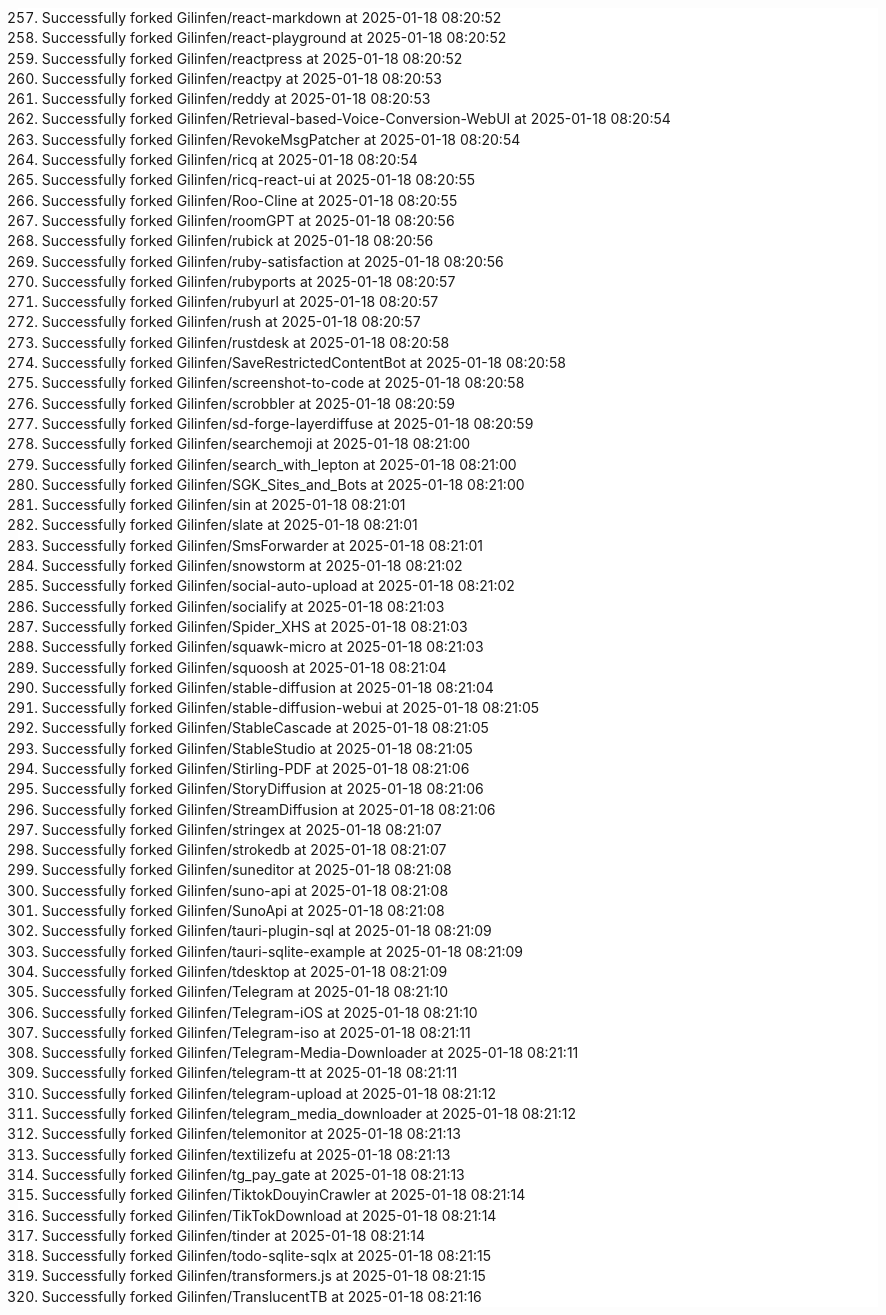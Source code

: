 257. Successfully forked Gilinfen/react-markdown at 2025-01-18 08:20:52
258. Successfully forked Gilinfen/react-playground at 2025-01-18 08:20:52
259. Successfully forked Gilinfen/reactpress at 2025-01-18 08:20:52
260. Successfully forked Gilinfen/reactpy at 2025-01-18 08:20:53
261. Successfully forked Gilinfen/reddy at 2025-01-18 08:20:53
262. Successfully forked Gilinfen/Retrieval-based-Voice-Conversion-WebUI at 2025-01-18 08:20:54
263. Successfully forked Gilinfen/RevokeMsgPatcher at 2025-01-18 08:20:54
264. Successfully forked Gilinfen/ricq at 2025-01-18 08:20:54
265. Successfully forked Gilinfen/ricq-react-ui at 2025-01-18 08:20:55
266. Successfully forked Gilinfen/Roo-Cline at 2025-01-18 08:20:55
267. Successfully forked Gilinfen/roomGPT at 2025-01-18 08:20:56
268. Successfully forked Gilinfen/rubick at 2025-01-18 08:20:56
269. Successfully forked Gilinfen/ruby-satisfaction at 2025-01-18 08:20:56
270. Successfully forked Gilinfen/rubyports at 2025-01-18 08:20:57
271. Successfully forked Gilinfen/rubyurl at 2025-01-18 08:20:57
272. Successfully forked Gilinfen/rush at 2025-01-18 08:20:57
273. Successfully forked Gilinfen/rustdesk at 2025-01-18 08:20:58
274. Successfully forked Gilinfen/SaveRestrictedContentBot at 2025-01-18 08:20:58
275. Successfully forked Gilinfen/screenshot-to-code at 2025-01-18 08:20:58
276. Successfully forked Gilinfen/scrobbler at 2025-01-18 08:20:59
277. Successfully forked Gilinfen/sd-forge-layerdiffuse at 2025-01-18 08:20:59
278. Successfully forked Gilinfen/searchemoji at 2025-01-18 08:21:00
279. Successfully forked Gilinfen/search_with_lepton at 2025-01-18 08:21:00
280. Successfully forked Gilinfen/SGK_Sites_and_Bots at 2025-01-18 08:21:00
281. Successfully forked Gilinfen/sin at 2025-01-18 08:21:01
282. Successfully forked Gilinfen/slate at 2025-01-18 08:21:01
283. Successfully forked Gilinfen/SmsForwarder at 2025-01-18 08:21:01
284. Successfully forked Gilinfen/snowstorm at 2025-01-18 08:21:02
285. Successfully forked Gilinfen/social-auto-upload at 2025-01-18 08:21:02
286. Successfully forked Gilinfen/socialify at 2025-01-18 08:21:03
287. Successfully forked Gilinfen/Spider_XHS at 2025-01-18 08:21:03
288. Successfully forked Gilinfen/squawk-micro at 2025-01-18 08:21:03
289. Successfully forked Gilinfen/squoosh at 2025-01-18 08:21:04
290. Successfully forked Gilinfen/stable-diffusion at 2025-01-18 08:21:04
291. Successfully forked Gilinfen/stable-diffusion-webui at 2025-01-18 08:21:05
292. Successfully forked Gilinfen/StableCascade at 2025-01-18 08:21:05
293. Successfully forked Gilinfen/StableStudio at 2025-01-18 08:21:05
294. Successfully forked Gilinfen/Stirling-PDF at 2025-01-18 08:21:06
295. Successfully forked Gilinfen/StoryDiffusion at 2025-01-18 08:21:06
296. Successfully forked Gilinfen/StreamDiffusion at 2025-01-18 08:21:06
297. Successfully forked Gilinfen/stringex at 2025-01-18 08:21:07
298. Successfully forked Gilinfen/strokedb at 2025-01-18 08:21:07
299. Successfully forked Gilinfen/suneditor at 2025-01-18 08:21:08
300. Successfully forked Gilinfen/suno-api at 2025-01-18 08:21:08
301. Successfully forked Gilinfen/SunoApi at 2025-01-18 08:21:08
302. Successfully forked Gilinfen/tauri-plugin-sql at 2025-01-18 08:21:09
303. Successfully forked Gilinfen/tauri-sqlite-example at 2025-01-18 08:21:09
304. Successfully forked Gilinfen/tdesktop at 2025-01-18 08:21:09
305. Successfully forked Gilinfen/Telegram at 2025-01-18 08:21:10
306. Successfully forked Gilinfen/Telegram-iOS at 2025-01-18 08:21:10
307. Successfully forked Gilinfen/Telegram-iso at 2025-01-18 08:21:11
308. Successfully forked Gilinfen/Telegram-Media-Downloader at 2025-01-18 08:21:11
309. Successfully forked Gilinfen/telegram-tt at 2025-01-18 08:21:11
310. Successfully forked Gilinfen/telegram-upload at 2025-01-18 08:21:12
311. Successfully forked Gilinfen/telegram_media_downloader at 2025-01-18 08:21:12
312. Successfully forked Gilinfen/telemonitor at 2025-01-18 08:21:13
313. Successfully forked Gilinfen/textilizefu at 2025-01-18 08:21:13
314. Successfully forked Gilinfen/tg_pay_gate at 2025-01-18 08:21:13
315. Successfully forked Gilinfen/TiktokDouyinCrawler at 2025-01-18 08:21:14
316. Successfully forked Gilinfen/TikTokDownload at 2025-01-18 08:21:14
317. Successfully forked Gilinfen/tinder at 2025-01-18 08:21:14
318. Successfully forked Gilinfen/todo-sqlite-sqlx at 2025-01-18 08:21:15
319. Successfully forked Gilinfen/transformers.js at 2025-01-18 08:21:15
320. Successfully forked Gilinfen/TranslucentTB at 2025-01-18 08:21:16